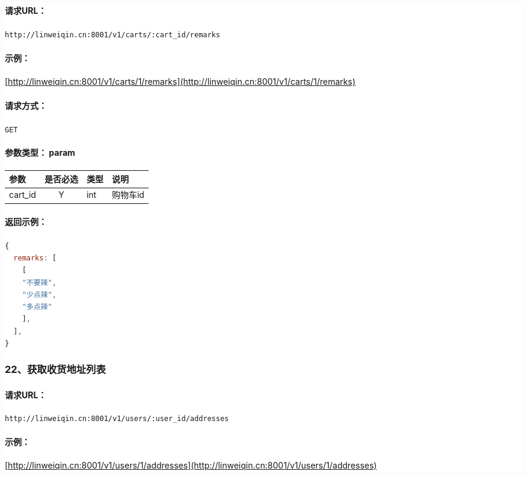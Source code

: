 #### 请求URL：

```
http://linweiqin.cn:8001/v1/carts/:cart_id/remarks

```

#### 示例：

[http://linweiqin.cn:8001/v1/carts/1/remarks](http://linweiqin.cn:8001/v1/carts/1/remarks)


#### 请求方式：

```
GET

```

#### 参数类型： param

| 参数    | 是否必选 | 类型 | 说明     |
| :------ | :------: | :--- | :------- |
| cart_id |    Y     | int  | 购物车id |


#### 返回示例：

```javascript
{
  remarks: [
    [
    "不要辣",
    "少点辣",
    "多点辣"
    ],
  ],
}


```


### 22、获取收货地址列表

#### 请求URL：

```
http://linweiqin.cn:8001/v1/users/:user_id/addresses

```

#### 示例：

[http://linweiqin.cn:8001/v1/users/1/addresses](http://linweiqin.cn:8001/v1/users/1/addresses)


